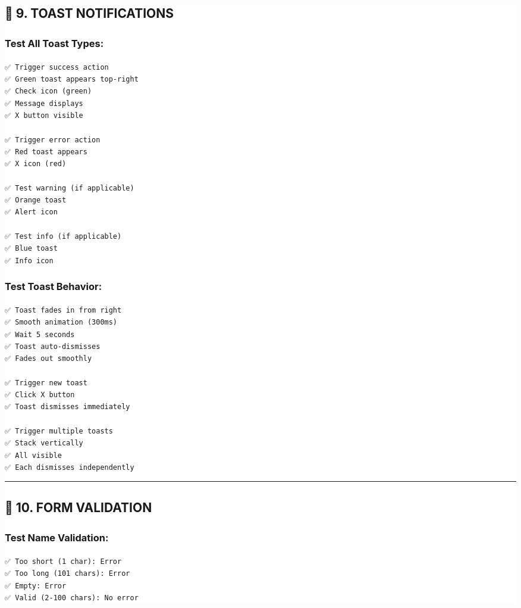 ## 🎨 **9. TOAST NOTIFICATIONS**

### **Test All Toast Types:**
```
✅ Trigger success action
✅ Green toast appears top-right
✅ Check icon (green)
✅ Message displays
✅ X button visible

✅ Trigger error action
✅ Red toast appears
✅ X icon (red)

✅ Test warning (if applicable)
✅ Orange toast
✅ Alert icon

✅ Test info (if applicable)
✅ Blue toast
✅ Info icon
```

### **Test Toast Behavior:**
```
✅ Toast fades in from right
✅ Smooth animation (300ms)
✅ Wait 5 seconds
✅ Toast auto-dismisses
✅ Fades out smoothly

✅ Trigger new toast
✅ Click X button
✅ Toast dismisses immediately

✅ Trigger multiple toasts
✅ Stack vertically
✅ All visible
✅ Each dismisses independently
```

---

## 🎯 **10. FORM VALIDATION**

### **Test Name Validation:**
```
✅ Too short (1 char): Error
✅ Too long (101 chars): Error
✅ Empty: Error
✅ Valid (2-100 chars): No error
```
